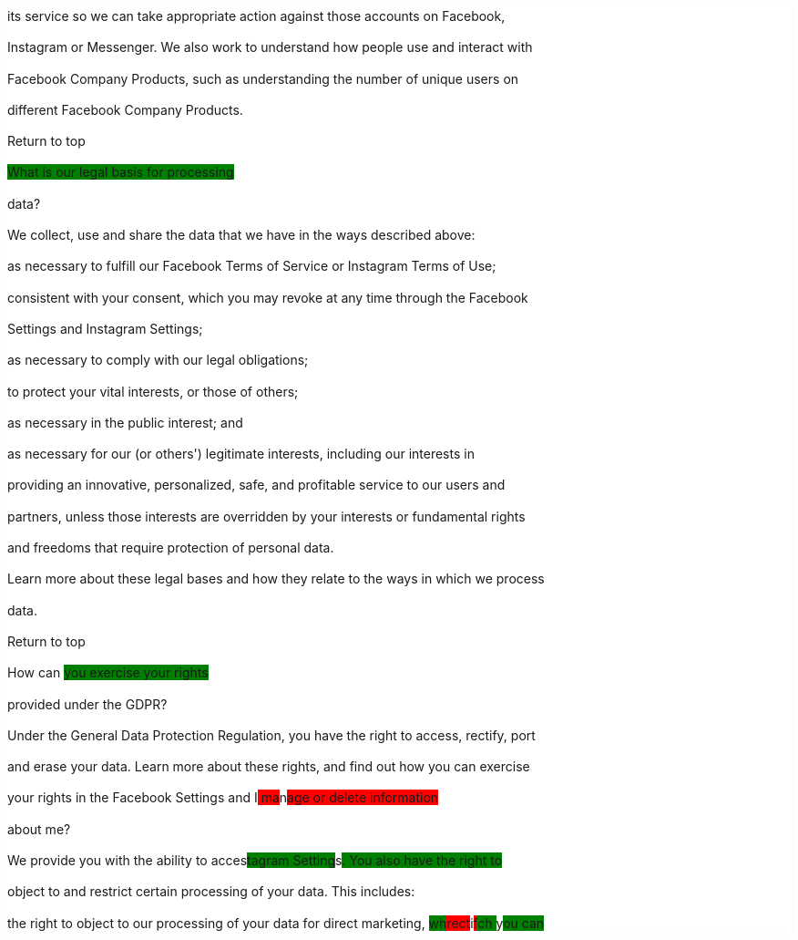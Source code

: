 </span>its service so we can take appropriate action against those accounts on Facebook,

Instagram or Messenger. We also work to understand how people use and interact with

Facebook Company Products, such as understanding the number of unique users on

different Facebook Company Products.

Return to top

<span style="background-color: green;">What is our legal basis for processing

data?

We collect, use and share the data that we have in the ways described above: 

as necessary to fulfill our Facebook Terms of Service or Instagram Terms of Use;

consistent with your consent, which you may revoke at any time through the Facebook

Settings and Instagram Settings;

as necessary to comply with our legal obligations;

to protect your vital interests, or those of others;

as necessary in the public interest; and

as necessary for our (or others') legitimate interests, including our interests in

providing an innovative, personalized, safe, and profitable service to our users and

partners, unless those interests are overridden by your interests or fundamental rights

and freedoms that require protection of personal data.

Learn more about these legal bases and how they relate to the ways in which we process

data.

Return to top

</span>How can <span style="background-color: green;">you exercise your rights

provided under the GDPR?

Under the General Data Protection Regulation, you have the right to access, rectify, port

and erase your data. Learn more about these rights, and find out how you can exercise

your rights in the Facebook Settings and </span>I<span style="background-color: red;"> ma</span>n<span style="background-color: red;">age or delete information

about me?

We provide you with the ability to acce</span>s<span style="background-color: green;">tagram Setting</span>s<span style="background-color: green;">. You also have the right to

object to and restrict certain processing of your data. This includes: 

the right to object to our processing of your data for direct marketing</span>, <span style="background-color: green;">wh</span><span style="background-color: red;">rect</span>i<span style="background-color: red;">f</span><span style="background-color: green;">ch </span>y<span style="background-color: green;">ou can
